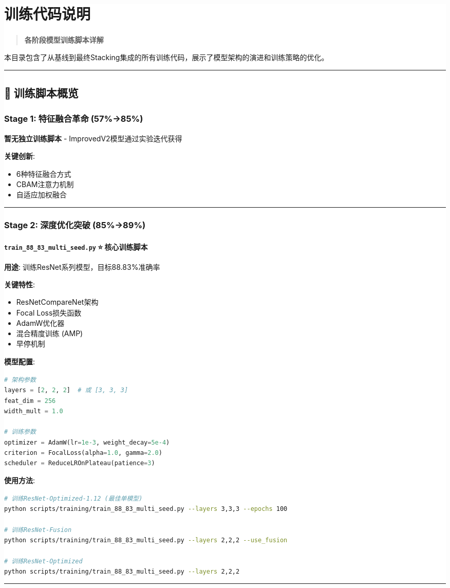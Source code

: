 # 训练代码说明

> **各阶段模型训练脚本详解**

本目录包含了从基线到最终Stacking集成的所有训练代码，展示了模型架构的演进和训练策略的优化。

---

## 📁 训练脚本概览

### Stage 1: 特征融合革命 (57%→85%)

**暂无独立训练脚本** - ImprovedV2模型通过实验迭代获得

**关键创新**:
- 6种特征融合方式
- CBAM注意力机制
- 自适应加权融合

---

### Stage 2: 深度优化突破 (85%→89%)

#### `train_88_83_multi_seed.py` ⭐ **核心训练脚本**

**用途**: 训练ResNet系列模型，目标88.83%准确率

**关键特性**:
- ResNetCompareNet架构
- Focal Loss损失函数
- AdamW优化器
- 混合精度训练 (AMP)
- 早停机制

**模型配置**:
```python
# 架构参数
layers = [2, 2, 2]  # 或 [3, 3, 3]
feat_dim = 256
width_mult = 1.0

# 训练参数
optimizer = AdamW(lr=1e-3, weight_decay=5e-4)
criterion = FocalLoss(alpha=1.0, gamma=2.0)
scheduler = ReduceLROnPlateau(patience=3)
```

**使用方法**:
```bash
# 训练ResNet-Optimized-1.12 (最佳单模型)
python scripts/training/train_88_83_multi_seed.py --layers 3,3,3 --epochs 100

# 训练ResNet-Fusion
python scripts/training/train_88_83_multi_seed.py --layers 2,2,2 --use_fusion

# 训练ResNet-Optimized
python scripts/training/train_88_83_multi_seed.py --layers 2,2,2
```

---